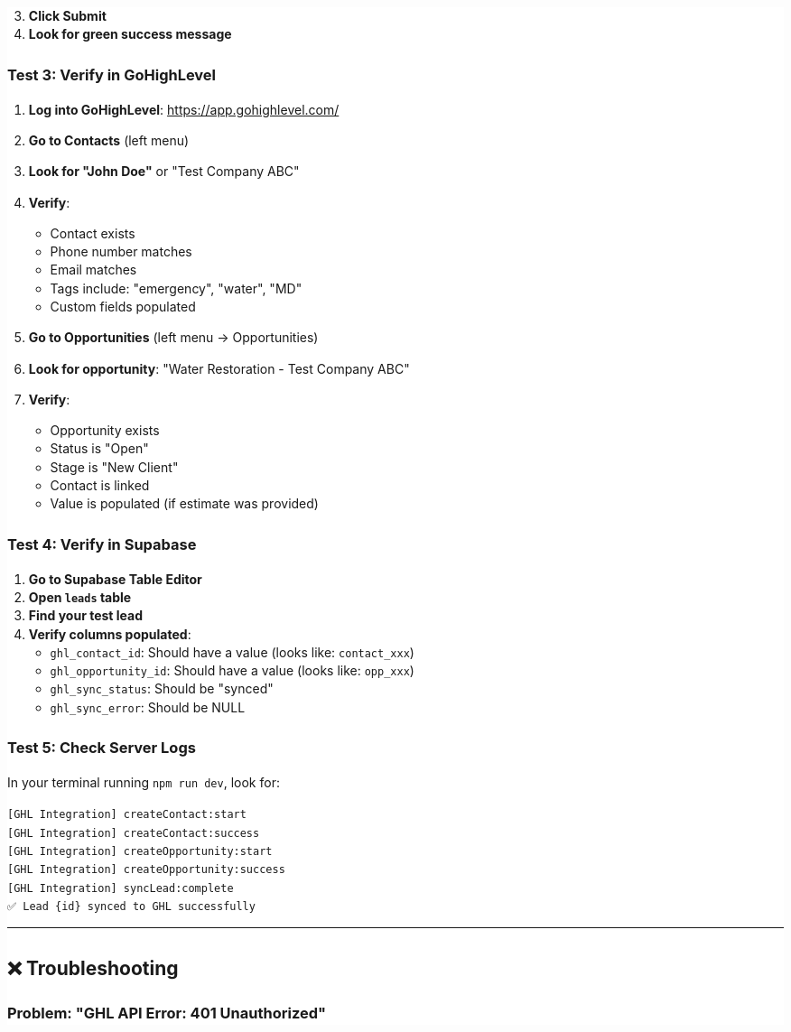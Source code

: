 3. **Click Submit**
4. **Look for green success message**

### Test 3: Verify in GoHighLevel

1. **Log into GoHighLevel**: https://app.gohighlevel.com/
2. **Go to Contacts** (left menu)
3. **Look for "John Doe"** or "Test Company ABC"
4. **Verify**:
   - Contact exists
   - Phone number matches
   - Email matches
   - Tags include: "emergency", "water", "MD"
   - Custom fields populated

5. **Go to Opportunities** (left menu → Opportunities)
6. **Look for opportunity**: "Water Restoration - Test Company ABC"
7. **Verify**:
   - Opportunity exists
   - Status is "Open"
   - Stage is "New Client"
   - Contact is linked
   - Value is populated (if estimate was provided)

### Test 4: Verify in Supabase

1. **Go to Supabase Table Editor**
2. **Open `leads` table**
3. **Find your test lead**
4. **Verify columns populated**:
   - `ghl_contact_id`: Should have a value (looks like: `contact_xxx`)
   - `ghl_opportunity_id`: Should have a value (looks like: `opp_xxx`)
   - `ghl_sync_status`: Should be "synced"
   - `ghl_sync_error`: Should be NULL

### Test 5: Check Server Logs

In your terminal running `npm run dev`, look for:

```
[GHL Integration] createContact:start
[GHL Integration] createContact:success
[GHL Integration] createOpportunity:start
[GHL Integration] createOpportunity:success
[GHL Integration] syncLead:complete
✅ Lead {id} synced to GHL successfully
```

---

## ❌ Troubleshooting

### Problem: "GHL API Error: 401 Unauthorized"
